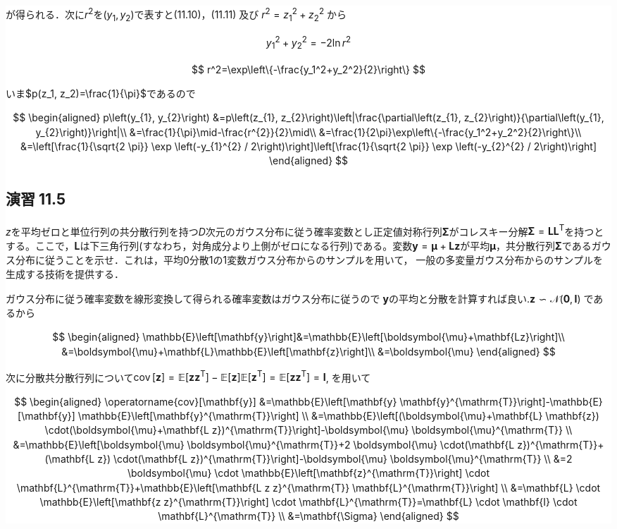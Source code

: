 が得られる．次に$r^2$を$(y_1,y_2)$で表すと(11.10)，(11.11) 及び $r^2=z_1^2+z_2^2$ から

$$
y_1^2+y_2^2=-2\ln r^2
$$

$$
r^2=\exp\left\{-\frac{y_1^2+y_2^2}{2}\right\}
$$

いま$p(z_1, z_2)=\frac{1}{\pi}$であるので

$$
\begin{aligned}
p\left(y_{1}, y_{2}\right) &=p\left(z_{1}, z_{2}\right)\left|\frac{\partial\left(z_{1}, z_{2}\right)}{\partial\left(y_{1}, y_{2}\right)}\right|\\
&=\frac{1}{\pi}\mid-\frac{r^{2}}{2}\mid\\
&=\frac{1}{2\pi}\exp\left\{-\frac{y_1^2+y_2^2}{2}\right\}\\
&=\left[\frac{1}{\sqrt{2 \pi}} \exp \left(-y_{1}^{2} / 2\right)\right]\left[\frac{1}{\sqrt{2 \pi}} \exp \left(-y_{2}^{2} / 2\right)\right]
\end{aligned}
$$

## 演習 11.5

<div class="panel-primary">

$z$を平均ゼロと単位行列の共分散行列を持つ$D$次元のガウス分布に従う確率変数とし正定値対称行列$\mathbf{\Sigma}$がコレスキー分解$\mathbf{\Sigma} = \mathbf{LL}^{\mathrm T}$を持つとする。ここで，$\mathbf{L}$は下三角行列(すなわち，対角成分より上側がゼロになる行列)である。変数$\mathbf{y} = \boldsymbol{\mu}+\mathbf{Lz}$が平均$\boldsymbol{\mu}$，共分散行列$\mathbf{\Sigma}$であるガウス分布に従うことを示せ．これは，平均$0$分散$1$の$1$変数ガウス分布からのサンプルを用いて， 一般の多変量ガウス分布からのサンプルを生成する技術を提供する．
</div>

ガウス分布に従う確率変数を線形変換して得られる確率変数はガウス分布に従うので
$\mathbf{y}$の平均と分散を計算すれば良い.$\mathbf{z}\backsim\mathcal{N}(\mathbf{0},\mathbf{I})$ であるから

$$
\begin{aligned}
\mathbb{E}\left[\mathbf{y}\right]&=\mathbb{E}\left[\boldsymbol{\mu}+\mathbf{Lz}\right]\\
&=\boldsymbol{\mu}+\mathbf{L}\mathbb{E}\left[\mathbf{z}\right]\\
&=\boldsymbol{\mu}
\end{aligned}
$$

次に分散共分散行列について$\operatorname{cov}[\mathbf{z}]=\mathbb{E}\left[\mathbf{z z}^{\mathrm{T}}\right]-\mathbb{E}[\mathbf{z}] \mathbb{E}\left[\mathbf{z}^{\mathrm{T}}\right]=\mathbb{E}\left[\mathbf{z z}^{\mathrm{T}}\right]=\mathbf{I}$, を用いて

$$
\begin{aligned}
\operatorname{cov}[\mathbf{y}] &=\mathbb{E}\left[\mathbf{y} \mathbf{y}^{\mathrm{T}}\right]-\mathbb{E}[\mathbf{y}] \mathbb{E}\left[\mathbf{y}^{\mathrm{T}}\right] \\
&=\mathbb{E}\left[(\boldsymbol{\mu}+\mathbf{L} \mathbf{z}) \cdot(\boldsymbol{\mu}+\mathbf{L z})^{\mathrm{T}}\right]-\boldsymbol{\mu} \boldsymbol{\mu}^{\mathrm{T}} \\
&=\mathbb{E}\left[\boldsymbol{\mu} \boldsymbol{\mu}^{\mathrm{T}}+2 \boldsymbol{\mu} \cdot(\mathbf{L z})^{\mathrm{T}}+(\mathbf{L z}) \cdot(\mathbf{L z})^{\mathrm{T}}\right]-\boldsymbol{\mu} \boldsymbol{\mu}^{\mathrm{T}} \\
&=2 \boldsymbol{\mu} \cdot \mathbb{E}\left[\mathbf{z}^{\mathrm{T}}\right] \cdot \mathbf{L}^{\mathrm{T}}+\mathbb{E}\left[\mathbf{L z z}^{\mathrm{T}} \mathbf{L}^{\mathrm{T}}\right] \\
&=\mathbf{L} \cdot \mathbb{E}\left[\mathbf{z z}^{\mathrm{T}}\right] \cdot \mathbf{L}^{\mathrm{T}}=\mathbf{L} \cdot \mathbf{I} \cdot \mathbf{L}^{\mathrm{T}} \\
&=\mathbf{\Sigma}
\end{aligned}
$$
